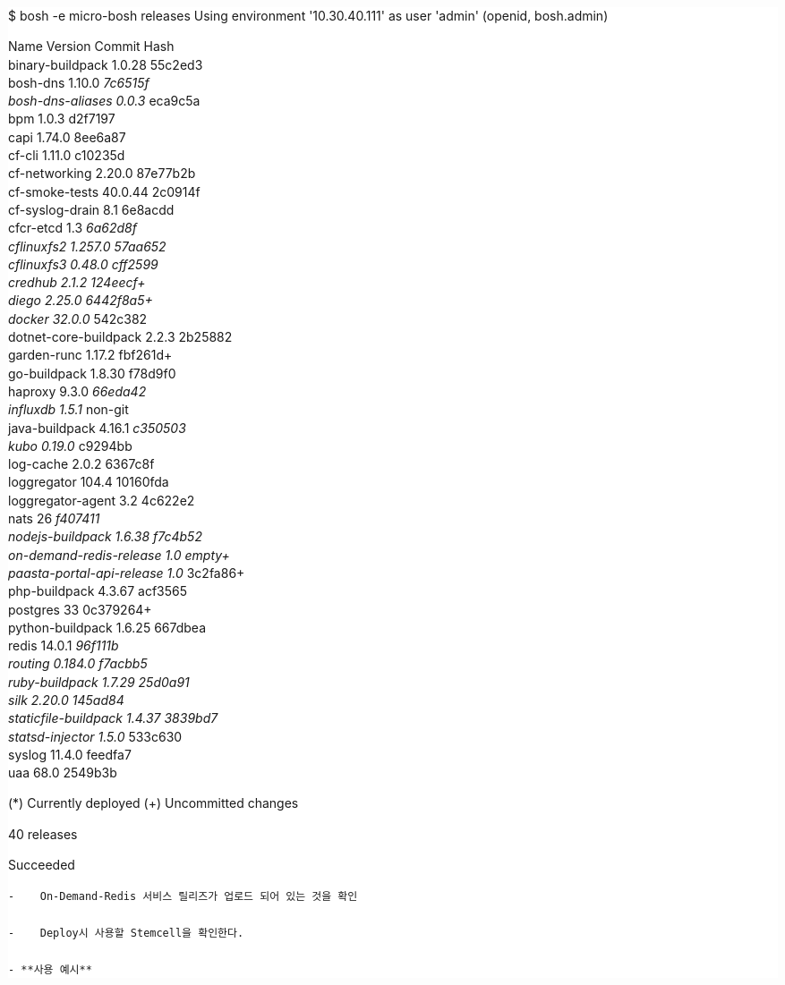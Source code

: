 $ bosh -e micro-bosh releases Using environment '10.30.40.111' as user 'admin' \(openid, bosh.admin\)

Name Version Commit Hash  
binary-buildpack 1.0.28 55c2ed3  
bosh-dns 1.10.0 _7c6515f  
bosh-dns-aliases 0.0.3_ eca9c5a  
bpm 1.0.3 d2f7197  
capi 1.74.0 8ee6a87  
cf-cli 1.11.0 c10235d  
cf-networking 2.20.0 87e77b2b  
cf-smoke-tests 40.0.44 2c0914f  
cf-syslog-drain 8.1 6e8acdd  
cfcr-etcd 1.3 _6a62d8f  
cflinuxfs2 1.257.0 57aa652  
cflinuxfs3 0.48.0 cff2599  
credhub 2.1.2 124eecf+  
diego 2.25.0 6442f8a5+  
docker 32.0.0_ 542c382  
dotnet-core-buildpack 2.2.3 2b25882  
garden-runc 1.17.2 fbf261d+  
go-buildpack 1.8.30 f78d9f0  
haproxy 9.3.0 _66eda42  
influxdb 1.5.1_ non-git  
java-buildpack 4.16.1 _c350503  
kubo 0.19.0_ c9294bb  
log-cache 2.0.2 6367c8f  
loggregator 104.4 10160fda  
loggregator-agent 3.2 4c622e2  
nats 26 _f407411  
nodejs-buildpack 1.6.38 f7c4b52  
on-demand-redis-release 1.0 empty+  
paasta-portal-api-release 1.0_ 3c2fa86+  
php-buildpack 4.3.67 acf3565  
postgres 33 0c379264+  
python-buildpack 1.6.25 667dbea  
redis 14.0.1 _96f111b  
routing 0.184.0 f7acbb5  
ruby-buildpack 1.7.29 25d0a91  
silk 2.20.0 145ad84  
staticfile-buildpack 1.4.37 3839bd7  
statsd-injector 1.5.0_ 533c630  
syslog 11.4.0 feedfa7  
uaa 68.0 2549b3b

\(\*\) Currently deployed \(+\) Uncommitted changes

40 releases

Succeeded

```text
-    On-Demand-Redis 서비스 릴리즈가 업로드 되어 있는 것을 확인

-    Deploy시 사용할 Stemcell을 확인한다.

- **사용 예시**
```
